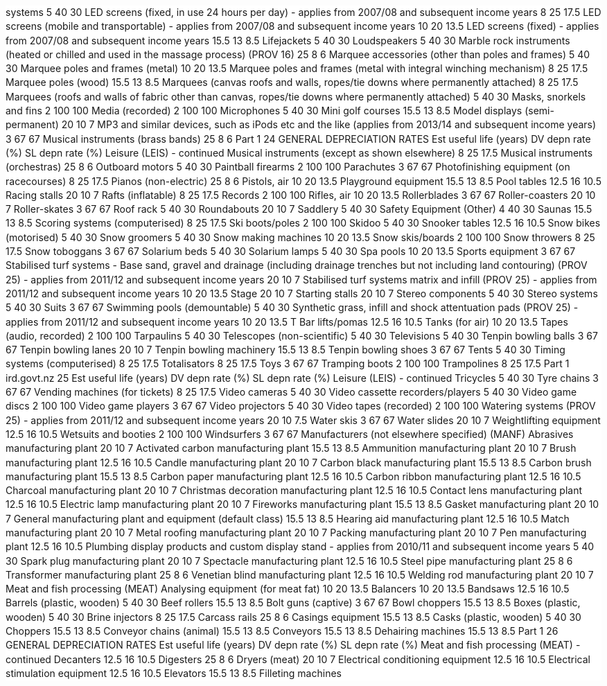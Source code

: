 systems 5 40 30 LED screens (fixed, in use 24 hours per day) - applies from 2007/08 and subsequent income years 8 25 17.5 LED screens (mobile and transportable) - applies from 2007/08 and subsequent income years 10 20 13.5 LED screens (fixed) - applies from 2007/08 and subsequent income years 15.5 13 8.5 Lifejackets 5 40 30 Loudspeakers 5 40 30 Marble rock instruments (heated or chilled and used in the massage process) (PROV 16) 25 8 6 Marquee accessories (other than poles and frames) 5 40 30 Marquee poles and frames (metal) 10 20 13.5 Marquee poles and frames (metal with integral winching mechanism) 8 25 17.5 Marquee poles (wood) 15.5 13 8.5 Marquees (canvas roofs and walls, ropes/tie downs where permanently attached) 8 25 17.5 Marquees (roofs and walls of fabric other than canvas, ropes/tie downs where permanently attached) 5 40 30 Masks, snorkels and fins 2 100 100 Media (recorded) 2 100 100 Microphones 5 40 30 Mini golf courses 15.5 13 8.5 Model displays (semi-permanent) 20 10 7 MP3 and similar devices, such as iPods etc and the like (applies from 2013/14 and subsequent income years) 3 67 67 Musical instruments (brass bands) 25 8 6 Part 1 24 GENERAL DEPRECIATION RATES Est useful life (years) DV depn rate (%) SL depn rate (%) Leisure (LEIS) - continued Musical instruments (except as shown elsewhere) 8 25 17.5 Musical instruments (orchestras) 25 8 6 Outboard motors 5 40 30 Paintball firearms 2 100 100 Parachutes 3 67 67 Photofinishing equipment (on racecourses) 8 25 17.5 Pianos (non-electric) 25 8 6 Pistols, air 10 20 13.5 Playground equipment 15.5 13 8.5 Pool tables 12.5 16 10.5 Racing stalls 20 10 7 Rafts (inflatable) 8 25 17.5 Records 2 100 100 Rifles, air 10 20 13.5 Rollerblades 3 67 67 Roller-coasters 20 10 7 Roller-skates 3 67 67 Roof rack 5 40 30 Roundabouts 20 10 7 Saddlery 5 40 30 Safety Equipment (Other) 4 40 30 Saunas 15.5 13 8.5 Scoring systems (computerised) 8 25 17.5 Ski boots/poles 2 100 100 Skidoo 5 40 30 Snooker tables 12.5 16 10.5 Snow bikes (motorised) 5 40 30 Snow groomers 5 40 30 Snow making machines 10 20 13.5 Snow skis/boards 2 100 100 Snow throwers 8 25 17.5 Snow toboggans 3 67 67 Solarium beds 5 40 30 Solarium lamps 5 40 30 Spa pools 10 20 13.5 Sports equipment 3 67 67 Stabilised turf systems - Base sand, gravel and drainage (including drainage trenches but not including land contouring) (PROV 25) - applies from 2011/12 and subsequent income years 20 10 7 Stabilised turf systems matrix and infill (PROV 25) - applies from 2011/12 and subsequent income years 10 20 13.5 Stage 20 10 7 Starting stalls 20 10 7 Stereo components 5 40 30 Stereo systems 5 40 30 Suits 3 67 67 Swimming pools (demountable) 5 40 30 Synthetic grass, infill and shock attentuation pads (PROV 25) - applies from 2011/12 and subsequent income years 10 20 13.5 T Bar lifts/pomas 12.5 16 10.5 Tanks (for air) 10 20 13.5 Tapes (audio, recorded) 2 100 100 Tarpaulins 5 40 30 Telescopes (non-scientific) 5 40 30 Televisions 5 40 30 Tenpin bowling balls 3 67 67 Tenpin bowling lanes 20 10 7 Tenpin bowling machinery 15.5 13 8.5 Tenpin bowling shoes 3 67 67 Tents 5 40 30 Timing systems (computerised) 8 25 17.5 Totalisators 8 25 17.5 Toys 3 67 67 Tramping boots 2 100 100 Trampolines 8 25 17.5 Part 1 ird.govt.nz 25 Est useful life (years) DV depn rate (%) SL depn rate (%) Leisure (LEIS) - continued Tricycles 5 40 30 Tyre chains 3 67 67 Vending machines (for tickets) 8 25 17.5 Video cameras 5 40 30 Video cassette recorders/players 5 40 30 Video game discs 2 100 100 Video game players 3 67 67 Video projectors 5 40 30 Video tapes (recorded) 2 100 100 Watering systems (PROV 25) - applies from 2011/12 and subsequent income years 20 10 7.5 Water skis 3 67 67 Water slides 20 10 7 Weightlifting equipment 12.5 16 10.5 Wetsuits and booties 2 100 100 Windsurfers 3 67 67 Manufacturers (not elsewhere specified) (MANF) Abrasives manufacturing plant 20 10 7 Activated carbon manufacturing plant 15.5 13 8.5 Ammunition manufacturing plant 20 10 7 Brush manufacturing plant 12.5 16 10.5 Candle manufacturing plant 20 10 7 Carbon black manufacturing plant 15.5 13 8.5 Carbon brush manufacturing plant 15.5 13 8.5 Carbon paper manufacturing plant 12.5 16 10.5 Carbon ribbon manufacturing plant 12.5 16 10.5 Charcoal manufacturing plant 20 10 7 Christmas decoration manufacturing plant 12.5 16 10.5 Contact lens manufacturing plant 12.5 16 10.5 Electric lamp manufacturing plant 20 10 7 Fireworks manufacturing plant 15.5 13 8.5 Gasket manufacturing plant 20 10 7 General manufacturing plant and equipment (default class) 15.5 13 8.5 Hearing aid manufacturing plant 12.5 16 10.5 Match manufacturing plant 20 10 7 Metal roofing manufacturing plant 20 10 7 Packing manufacturing plant 20 10 7 Pen manufacturing plant 12.5 16 10.5 Plumbing display products and custom display stand - applies from 2010/11 and subsequent income years 5 40 30 Spark plug manufacturing plant 20 10 7 Spectacle manufacturing plant 12.5 16 10.5 Steel pipe manufacturing plant 25 8 6 Transformer manufacturing plant 25 8 6 Venetian blind manufacturing plant 12.5 16 10.5 Welding rod manufacturing plant 20 10 7 Meat and fish processing (MEAT) Analysing equipment (for meat fat) 10 20 13.5 Balancers 10 20 13.5 Bandsaws 12.5 16 10.5 Barrels (plastic, wooden) 5 40 30 Beef rollers 15.5 13 8.5 Bolt guns (captive) 3 67 67 Bowl choppers 15.5 13 8.5 Boxes (plastic, wooden) 5 40 30 Brine injectors 8 25 17.5 Carcass rails 25 8 6 Casings equipment 15.5 13 8.5 Casks (plastic, wooden) 5 40 30 Choppers 15.5 13 8.5 Conveyor chains (animal) 15.5 13 8.5 Conveyors 15.5 13 8.5 Dehairing machines 15.5 13 8.5 Part 1 26 GENERAL DEPRECIATION RATES Est useful life (years) DV depn rate (%) SL depn rate (%) Meat and fish processing (MEAT) - continued Decanters 12.5 16 10.5 Digesters 25 8 6 Dryers (meat) 20 10 7 Electrical conditioning equipment 12.5 16 10.5 Electrical stimulation equipment 12.5 16 10.5 Elevators 15.5 13 8.5 Filleting machines